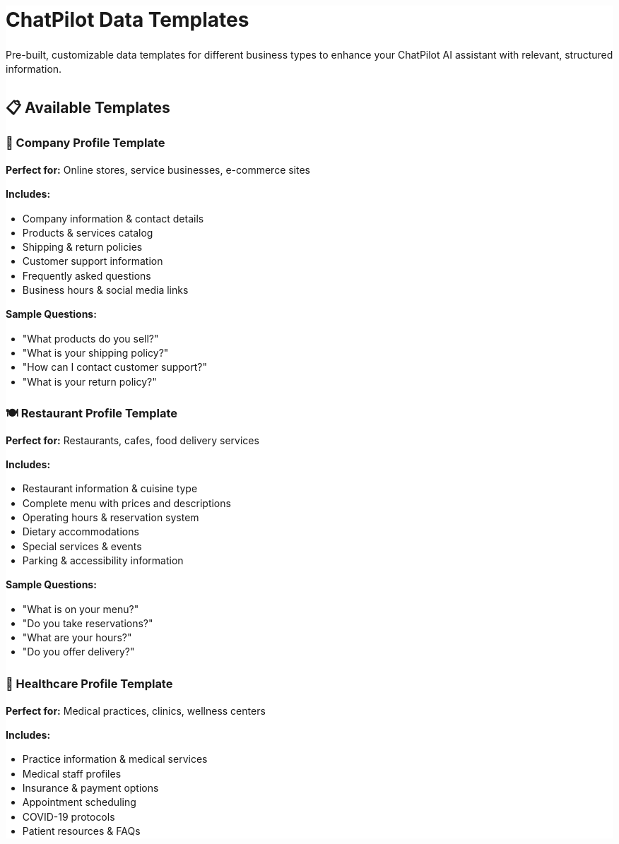 # ChatPilot Data Templates

Pre-built, customizable data templates for different business types to enhance your ChatPilot AI assistant with relevant, structured information.

## 📋 Available Templates

### 🏢 Company Profile Template
**Perfect for:** Online stores, service businesses, e-commerce sites

**Includes:**
- Company information & contact details
- Products & services catalog
- Shipping & return policies
- Customer support information
- Frequently asked questions
- Business hours & social media links

**Sample Questions:**
- "What products do you sell?"
- "What is your shipping policy?"
- "How can I contact customer support?"
- "What is your return policy?"

### 🍽️ Restaurant Profile Template
**Perfect for:** Restaurants, cafes, food delivery services

**Includes:**
- Restaurant information & cuisine type
- Complete menu with prices and descriptions
- Operating hours & reservation system
- Dietary accommodations
- Special services & events
- Parking & accessibility information

**Sample Questions:**
- "What is on your menu?"
- "Do you take reservations?"
- "What are your hours?"
- "Do you offer delivery?"

### 🏥 Healthcare Profile Template
**Perfect for:** Medical practices, clinics, wellness centers

**Includes:**
- Practice information & medical services
- Medical staff profiles
- Insurance & payment options
- Appointment scheduling
- COVID-19 protocols
- Patient resources & FAQs
